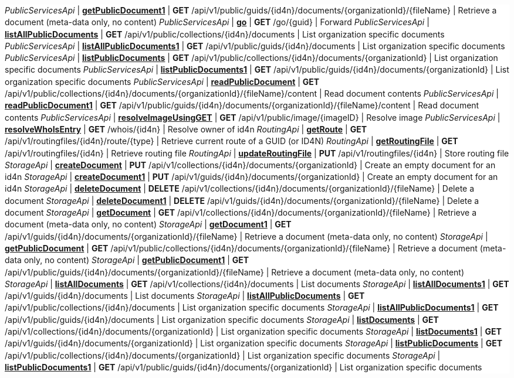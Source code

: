 *PublicServicesApi* | [**getPublicDocument1**](docs/Api/PublicServicesApi.md#getpublicdocument1) | **GET** /api/v1/public/guids/{id4n}/documents/{organizationId}/{fileName} | Retrieve a document (meta-data only, no content)
*PublicServicesApi* | [**go**](docs/Api/PublicServicesApi.md#go) | **GET** /go/{guid} | Forward
*PublicServicesApi* | [**listAllPublicDocuments**](docs/Api/PublicServicesApi.md#listallpublicdocuments) | **GET** /api/v1/public/collections/{id4n}/documents | List organization specific documents
*PublicServicesApi* | [**listAllPublicDocuments1**](docs/Api/PublicServicesApi.md#listallpublicdocuments1) | **GET** /api/v1/public/guids/{id4n}/documents | List organization specific documents
*PublicServicesApi* | [**listPublicDocuments**](docs/Api/PublicServicesApi.md#listpublicdocuments) | **GET** /api/v1/public/collections/{id4n}/documents/{organizationId} | List organization specific documents
*PublicServicesApi* | [**listPublicDocuments1**](docs/Api/PublicServicesApi.md#listpublicdocuments1) | **GET** /api/v1/public/guids/{id4n}/documents/{organizationId} | List organization specific documents
*PublicServicesApi* | [**readPublicDocument**](docs/Api/PublicServicesApi.md#readpublicdocument) | **GET** /api/v1/public/collections/{id4n}/documents/{organizationId}/{fileName}/content | Read document contents
*PublicServicesApi* | [**readPublicDocument1**](docs/Api/PublicServicesApi.md#readpublicdocument1) | **GET** /api/v1/public/guids/{id4n}/documents/{organizationId}/{fileName}/content | Read document contents
*PublicServicesApi* | [**resolveImageUsingGET**](docs/Api/PublicServicesApi.md#resolveimageusingget) | **GET** /api/v1/public/image/{imageID} | Resolve image
*PublicServicesApi* | [**resolveWhoIsEntry**](docs/Api/PublicServicesApi.md#resolvewhoisentry) | **GET** /whois/{id4n} | Resolve owner of id4n
*RoutingApi* | [**getRoute**](docs/Api/RoutingApi.md#getroute) | **GET** /api/v1/routingfiles/{id4n}/route/{type} | Retrieve current route of a GUID (or ID4N)
*RoutingApi* | [**getRoutingFile**](docs/Api/RoutingApi.md#getroutingfile) | **GET** /api/v1/routingfiles/{id4n} | Retrieve routing file
*RoutingApi* | [**updateRoutingFile**](docs/Api/RoutingApi.md#updateroutingfile) | **PUT** /api/v1/routingfiles/{id4n} | Store routing file
*StorageApi* | [**createDocument**](docs/Api/StorageApi.md#createdocument) | **PUT** /api/v1/collections/{id4n}/documents/{organizationId} | Create an empty document for an id4n
*StorageApi* | [**createDocument1**](docs/Api/StorageApi.md#createdocument1) | **PUT** /api/v1/guids/{id4n}/documents/{organizationId} | Create an empty document for an id4n
*StorageApi* | [**deleteDocument**](docs/Api/StorageApi.md#deletedocument) | **DELETE** /api/v1/collections/{id4n}/documents/{organizationId}/{fileName} | Delete a document
*StorageApi* | [**deleteDocument1**](docs/Api/StorageApi.md#deletedocument1) | **DELETE** /api/v1/guids/{id4n}/documents/{organizationId}/{fileName} | Delete a document
*StorageApi* | [**getDocument**](docs/Api/StorageApi.md#getdocument) | **GET** /api/v1/collections/{id4n}/documents/{organizationId}/{fileName} | Retrieve a document (meta-data only, no content)
*StorageApi* | [**getDocument1**](docs/Api/StorageApi.md#getdocument1) | **GET** /api/v1/guids/{id4n}/documents/{organizationId}/{fileName} | Retrieve a document (meta-data only, no content)
*StorageApi* | [**getPublicDocument**](docs/Api/StorageApi.md#getpublicdocument) | **GET** /api/v1/public/collections/{id4n}/documents/{organizationId}/{fileName} | Retrieve a document (meta-data only, no content)
*StorageApi* | [**getPublicDocument1**](docs/Api/StorageApi.md#getpublicdocument1) | **GET** /api/v1/public/guids/{id4n}/documents/{organizationId}/{fileName} | Retrieve a document (meta-data only, no content)
*StorageApi* | [**listAllDocuments**](docs/Api/StorageApi.md#listalldocuments) | **GET** /api/v1/collections/{id4n}/documents | List documents
*StorageApi* | [**listAllDocuments1**](docs/Api/StorageApi.md#listalldocuments1) | **GET** /api/v1/guids/{id4n}/documents | List documents
*StorageApi* | [**listAllPublicDocuments**](docs/Api/StorageApi.md#listallpublicdocuments) | **GET** /api/v1/public/collections/{id4n}/documents | List organization specific documents
*StorageApi* | [**listAllPublicDocuments1**](docs/Api/StorageApi.md#listallpublicdocuments1) | **GET** /api/v1/public/guids/{id4n}/documents | List organization specific documents
*StorageApi* | [**listDocuments**](docs/Api/StorageApi.md#listdocuments) | **GET** /api/v1/collections/{id4n}/documents/{organizationId} | List organization specific documents
*StorageApi* | [**listDocuments1**](docs/Api/StorageApi.md#listdocuments1) | **GET** /api/v1/guids/{id4n}/documents/{organizationId} | List organization specific documents
*StorageApi* | [**listPublicDocuments**](docs/Api/StorageApi.md#listpublicdocuments) | **GET** /api/v1/public/collections/{id4n}/documents/{organizationId} | List organization specific documents
*StorageApi* | [**listPublicDocuments1**](docs/Api/StorageApi.md#listpublicdocuments1) | **GET** /api/v1/public/guids/{id4n}/documents/{organizationId} | List organization specific documents